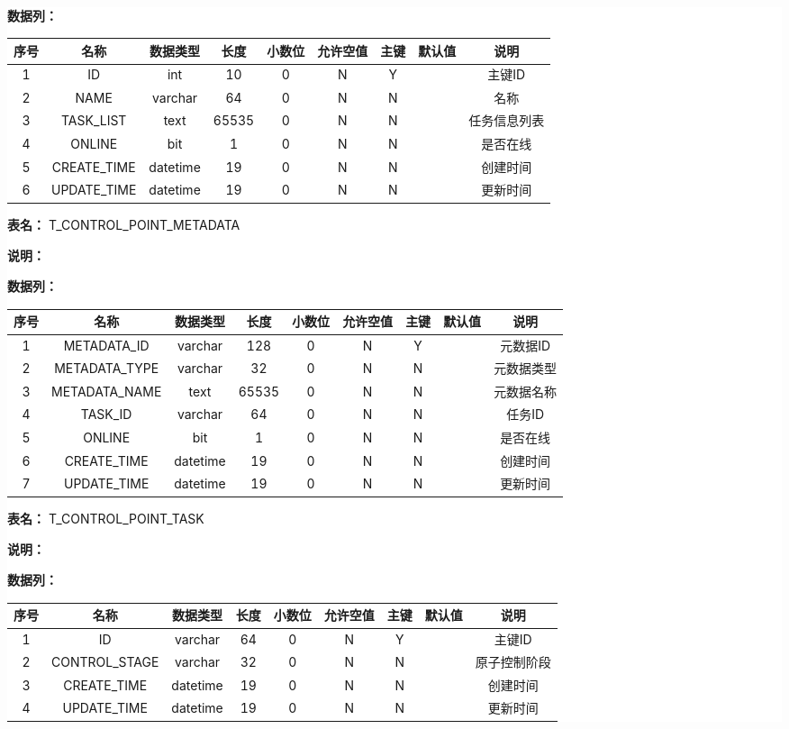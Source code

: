 **数据列：**

|  序号 |      名称      |   数据类型   |   长度  | 小数位 | 允许空值 |  主键 | 默认值 |   说明   |
| :-: | :----------: | :------: | :---: | :-: | :--: | :-: | :-: | :----: |
|  1  |      ID      |    int   |   10  |  0  |   N  |  Y  |     |  主键ID  |
|  2  |     NAME     |  varchar |   64  |  0  |   N  |  N  |     |   名称   |
|  3  |  TASK\_LIST  |   text   | 65535 |  0  |   N  |  N  |     | 任务信息列表 |
|  4  |    ONLINE    |    bit   |   1   |  0  |   N  |  N  |     |  是否在线  |
|  5  | CREATE\_TIME | datetime |   19  |  0  |   N  |  N  |     |  创建时间  |
|  6  | UPDATE\_TIME | datetime |   19  |  0  |   N  |  N  |     |  更新时间  |

**表名：** T\_CONTROL\_POINT\_METADATA

**说明：**

**数据列：**

|  序号 |       名称       |   数据类型   |   长度  | 小数位 | 允许空值 |  主键 | 默认值 |   说明  |
| :-: | :------------: | :------: | :---: | :-: | :--: | :-: | :-: | :---: |
|  1  |  METADATA\_ID  |  varchar |  128  |  0  |   N  |  Y  |     | 元数据ID |
|  2  | METADATA\_TYPE |  varchar |   32  |  0  |   N  |  N  |     | 元数据类型 |
|  3  | METADATA\_NAME |   text   | 65535 |  0  |   N  |  N  |     | 元数据名称 |
|  4  |    TASK\_ID    |  varchar |   64  |  0  |   N  |  N  |     |  任务ID |
|  5  |     ONLINE     |    bit   |   1   |  0  |   N  |  N  |     |  是否在线 |
|  6  |  CREATE\_TIME  | datetime |   19  |  0  |   N  |  N  |     |  创建时间 |
|  7  |  UPDATE\_TIME  | datetime |   19  |  0  |   N  |  N  |     |  更新时间 |

**表名：** T\_CONTROL\_POINT\_TASK

**说明：**

**数据列：**

|  序号 |       名称       |   数据类型   |  长度 | 小数位 | 允许空值 |  主键 | 默认值 |   说明   |
| :-: | :------------: | :------: | :-: | :-: | :--: | :-: | :-: | :----: |
|  1  |       ID       |  varchar |  64 |  0  |   N  |  Y  |     |  主键ID  |
|  2  | CONTROL\_STAGE |  varchar |  32 |  0  |   N  |  N  |     | 原子控制阶段 |
|  3  |  CREATE\_TIME  | datetime |  19 |  0  |   N  |  N  |     |  创建时间  |
|  4  |  UPDATE\_TIME  | datetime |  19 |  0  |   N  |  N  |     |  更新时间  |
